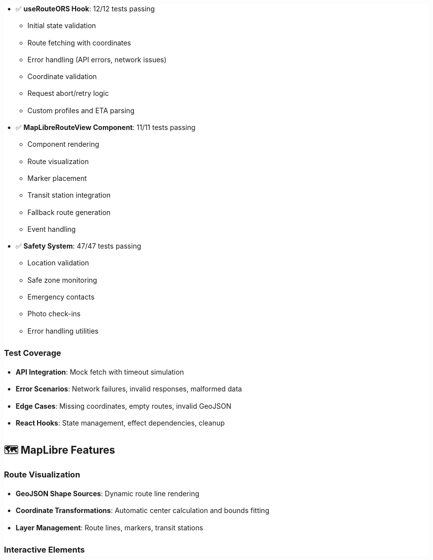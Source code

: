 - ✅ **useRouteORS Hook**: 12/12 tests passing

  - Initial state validation

  - Route fetching with coordinates

  - Error handling (API errors, network issues)

  - Coordinate validation

  - Request abort/retry logic

  - Custom profiles and ETA parsing

- ✅ **MapLibreRouteView Component**: 11/11 tests passing

  - Component rendering

  - Route visualization

  - Marker placement

  - Transit station integration

  - Fallback route generation

  - Event handling

- ✅ **Safety System**: 47/47 tests passing

  - Location validation

  - Safe zone monitoring  

  - Emergency contacts

  - Photo check-ins

  - Error handling utilities

### Test Coverage

- **API Integration**: Mock fetch with timeout simulation

- **Error Scenarios**: Network failures, invalid responses, malformed data

- **Edge Cases**: Missing coordinates, empty routes, invalid GeoJSON

- **React Hooks**: State management, effect dependencies, cleanup

## 🗺️ MapLibre Features

### Route Visualization

- **GeoJSON Shape Sources**: Dynamic route line rendering

- **Coordinate Transformations**: Automatic center calculation and bounds fitting

- **Layer Management**: Route lines, markers, transit stations

### Interactive Elements
